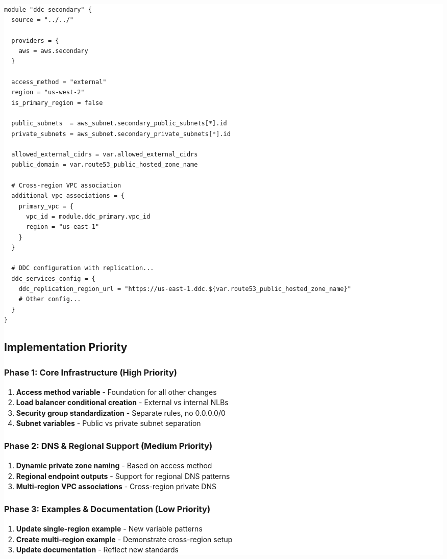 ```hcl
module "ddc_secondary" {
  source = "../../"
  
  providers = {
    aws = aws.secondary
  }
  
  access_method = "external"
  region = "us-west-2"
  is_primary_region = false
  
  public_subnets  = aws_subnet.secondary_public_subnets[*].id
  private_subnets = aws_subnet.secondary_private_subnets[*].id
  
  allowed_external_cidrs = var.allowed_external_cidrs
  public_domain = var.route53_public_hosted_zone_name
  
  # Cross-region VPC association
  additional_vpc_associations = {
    primary_vpc = {
      vpc_id = module.ddc_primary.vpc_id
      region = "us-east-1"
    }
  }
  
  # DDC configuration with replication...
  ddc_services_config = {
    ddc_replication_region_url = "https://us-east-1.ddc.${var.route53_public_hosted_zone_name}"
    # Other config...
  }
}
```

## Implementation Priority

### Phase 1: Core Infrastructure (High Priority)
1. **Access method variable** - Foundation for all other changes
2. **Load balancer conditional creation** - External vs internal NLBs
3. **Security group standardization** - Separate rules, no 0.0.0.0/0
4. **Subnet variables** - Public vs private subnet separation

### Phase 2: DNS & Regional Support (Medium Priority)
1. **Dynamic private zone naming** - Based on access method
2. **Regional endpoint outputs** - Support for regional DNS patterns
3. **Multi-region VPC associations** - Cross-region private DNS

### Phase 3: Examples & Documentation (Low Priority)
1. **Update single-region example** - New variable patterns
2. **Create multi-region example** - Demonstrate cross-region setup
3. **Update documentation** - Reflect new standards

